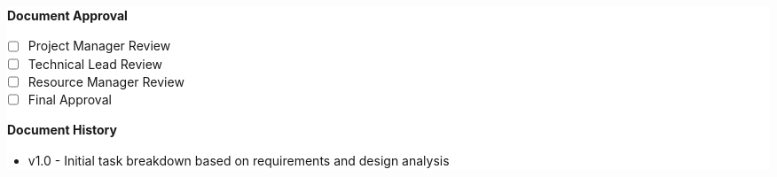 
**Document Approval**
- [ ] Project Manager Review
- [ ] Technical Lead Review
- [ ] Resource Manager Review
- [ ] Final Approval

**Document History**
- v1.0 - Initial task breakdown based on requirements and design analysis